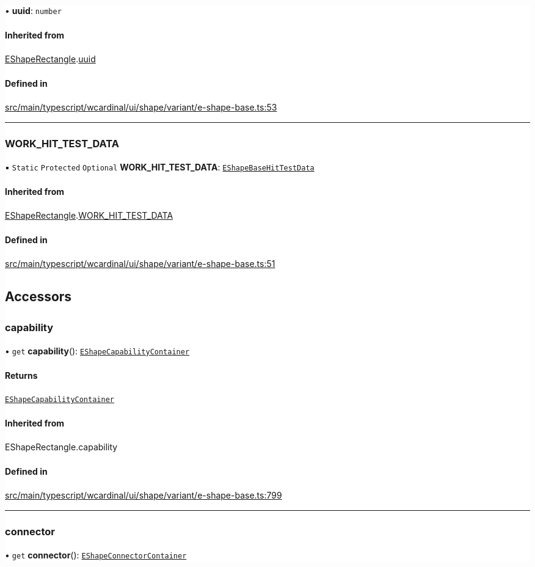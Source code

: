 • **uuid**: `number`

#### Inherited from

[EShapeRectangle](EShapeRectangle.md).[uuid](EShapeRectangle.md#uuid)

#### Defined in

[src/main/typescript/wcardinal/ui/shape/variant/e-shape-base.ts:53](https://github.com/winter-cardinal/winter-cardinal-ui/blob/v0.310.1/src/main/typescript/wcardinal/ui/shape/variant/e-shape-base.ts#L53)

___

### WORK\_HIT\_TEST\_DATA

▪ `Static` `Protected` `Optional` **WORK\_HIT\_TEST\_DATA**: [`EShapeBaseHitTestData`](EShapeBaseHitTestData.md)

#### Inherited from

[EShapeRectangle](EShapeRectangle.md).[WORK_HIT_TEST_DATA](EShapeRectangle.md#work_hit_test_data)

#### Defined in

[src/main/typescript/wcardinal/ui/shape/variant/e-shape-base.ts:51](https://github.com/winter-cardinal/winter-cardinal-ui/blob/v0.310.1/src/main/typescript/wcardinal/ui/shape/variant/e-shape-base.ts#L51)

## Accessors

### capability

• `get` **capability**(): [`EShapeCapabilityContainer`](../interfaces/EShapeCapabilityContainer.md)

#### Returns

[`EShapeCapabilityContainer`](../interfaces/EShapeCapabilityContainer.md)

#### Inherited from

EShapeRectangle.capability

#### Defined in

[src/main/typescript/wcardinal/ui/shape/variant/e-shape-base.ts:799](https://github.com/winter-cardinal/winter-cardinal-ui/blob/v0.310.1/src/main/typescript/wcardinal/ui/shape/variant/e-shape-base.ts#L799)

___

### connector

• `get` **connector**(): [`EShapeConnectorContainer`](../interfaces/EShapeConnectorContainer.md)
